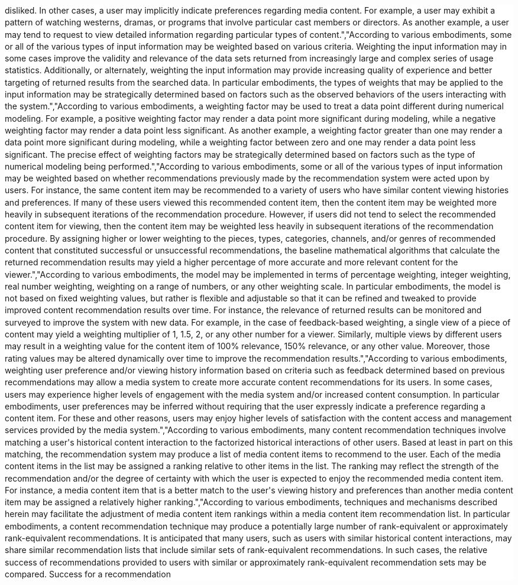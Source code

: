 disliked. In other cases, a user may implicitly indicate preferences regarding media content. For example, a user may exhibit a pattern of watching westerns, dramas, or programs that involve particular cast members or directors. As another example, a user may tend to request to view detailed information regarding particular types of content.","According to various embodiments, some or all of the various types of input information may be weighted based on various criteria. Weighting the input information may in some cases improve the validity and relevance of the data sets returned from increasingly large and complex series of usage statistics. Additionally, or alternately, weighting the input information may provide increasing quality of experience and better targeting of returned results from the searched data. In particular embodiments, the types of weights that may be applied to the input information may be strategically determined based on factors such as the observed behaviors of the users interacting with the system.","According to various embodiments, a weighting factor may be used to treat a data point different during numerical modeling. For example, a positive weighting factor may render a data point more significant during modeling, while a negative weighting factor may render a data point less significant. As another example, a weighting factor greater than one may render a data point more significant during modeling, while a weighting factor between zero and one may render a data point less significant. The precise effect of weighting factors may be strategically determined based on factors such as the type of numerical modeling being performed.","According to various embodiments, some or all of the various types of input information may be weighted based on whether recommendations previously made by the recommendation system were acted upon by users. For instance, the same content item may be recommended to a variety of users who have similar content viewing histories and preferences. If many of these users viewed this recommended content item, then the content item may be weighted more heavily in subsequent iterations of the recommendation procedure. However, if users did not tend to select the recommended content item for viewing, then the content item may be weighted less heavily in subsequent iterations of the recommendation procedure. By assigning higher or lower weighting to the pieces, types, categories, channels, and\/or genres of recommended content that constituted successful or unsuccessful recommendations, the baseline mathematical algorithms that calculate the returned recommendation results may yield a higher percentage of more accurate and more relevant content for the viewer.","According to various embodiments, the model may be implemented in terms of percentage weighting, integer weighting, real number weighting, weighting on a range of numbers, or any other weighting scale. In particular embodiments, the model is not based on fixed weighting values, but rather is flexible and adjustable so that it can be refined and tweaked to provide improved content recommendation results over time. For instance, the relevance of returned results can be monitored and surveyed to improve the system with new data. For example, in the case of feedback-based weighting, a single view of a piece of content may yield a weighting multiplier of 1, 1.5, 2, or any other number for a viewer. Similarly, multiple views by different users may result in a weighting value for the content item of 100% relevance, 150% relevance, or any other value. Moreover, those rating values may be altered dynamically over time to improve the recommendation results.","According to various embodiments, weighting user preference and\/or viewing history information based on criteria such as feedback determined based on previous recommendations may allow a media system to create more accurate content recommendations for its users. In some cases, users may experience higher levels of engagement with the media system and\/or increased content consumption. In particular embodiments, user preferences may be inferred without requiring that the user expressly indicate a preference regarding a content item. For these and other reasons, users may enjoy higher levels of satisfaction with the content access and management services provided by the media system.","According to various embodiments, many content recommendation techniques involve matching a user's historical content interaction to the factorized historical interactions of other users. Based at least in part on this matching, the recommendation system may produce a list of media content items to recommend to the user. Each of the media content items in the list may be assigned a ranking relative to other items in the list. The ranking may reflect the strength of the recommendation and\/or the degree of certainty with which the user is expected to enjoy the recommended media content item. For instance, a media content item that is a better match to the user's viewing history and preferences than another media content item may be assigned a relatively higher ranking.","According to various embodiments, techniques and mechanisms described herein may facilitate the adjustment of media content item rankings within a media content item recommendation list. In particular embodiments, a content recommendation technique may produce a potentially large number of rank-equivalent or approximately rank-equivalent recommendations. It is anticipated that many users, such as users with similar historical content interactions, may share similar recommendation lists that include similar sets of rank-equivalent recommendations. In such cases, the relative success of recommendations provided to users with similar or approximately rank-equivalent recommendation sets may be compared. Success for a recommendation